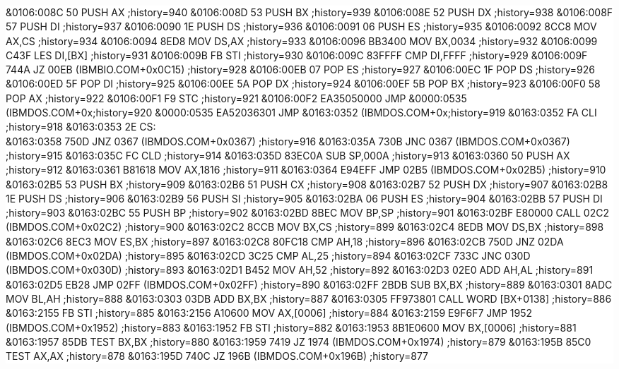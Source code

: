 &0106:008C 50               PUSH     AX                       ;history=940
&0106:008D 53               PUSH     BX                       ;history=939
&0106:008E 52               PUSH     DX                       ;history=938
&0106:008F 57               PUSH     DI                       ;history=937
&0106:0090 1E               PUSH     DS                       ;history=936
&0106:0091 06               PUSH     ES                       ;history=935
&0106:0092 8CC8             MOV      AX,CS                    ;history=934
&0106:0094 8ED8             MOV      DS,AX                    ;history=933
&0106:0096 BB3400           MOV      BX,0034                  ;history=932
&0106:0099 C43F             LES      DI,[BX]                  ;history=931
&0106:009B FB               STI                               ;history=930
&0106:009C 83FFFF           CMP      DI,FFFF                  ;history=929
&0106:009F 744A             JZ       00EB (IBMBIO.COM+0x0C15) ;history=928
&0106:00EB 07               POP      ES                       ;history=927
&0106:00EC 1F               POP      DS                       ;history=926
&0106:00ED 5F               POP      DI                       ;history=925
&0106:00EE 5A               POP      DX                       ;history=924
&0106:00EF 5B               POP      BX                       ;history=923
&0106:00F0 58               POP      AX                       ;history=922
&0106:00F1 F9               STC                               ;history=921
&0106:00F2 EA35050000       JMP      &0000:0535 (IBMDOS.COM+0x;history=920
&0000:0535 EA52036301       JMP      &0163:0352 (IBMDOS.COM+0x;history=919
&0163:0352 FA               CLI                               ;history=918
&0163:0353 2E               CS:     
&0163:0358 750D             JNZ      0367 (IBMDOS.COM+0x0367) ;history=916
&0163:035A 730B             JNC      0367 (IBMDOS.COM+0x0367) ;history=915
&0163:035C FC               CLD                               ;history=914
&0163:035D 83EC0A           SUB      SP,000A                  ;history=913
&0163:0360 50               PUSH     AX                       ;history=912
&0163:0361 B81618           MOV      AX,1816                  ;history=911
&0163:0364 E94EFF           JMP      02B5 (IBMDOS.COM+0x02B5) ;history=910
&0163:02B5 53               PUSH     BX                       ;history=909
&0163:02B6 51               PUSH     CX                       ;history=908
&0163:02B7 52               PUSH     DX                       ;history=907
&0163:02B8 1E               PUSH     DS                       ;history=906
&0163:02B9 56               PUSH     SI                       ;history=905
&0163:02BA 06               PUSH     ES                       ;history=904
&0163:02BB 57               PUSH     DI                       ;history=903
&0163:02BC 55               PUSH     BP                       ;history=902
&0163:02BD 8BEC             MOV      BP,SP                    ;history=901
&0163:02BF E80000           CALL     02C2 (IBMDOS.COM+0x02C2) ;history=900
&0163:02C2 8CCB             MOV      BX,CS                    ;history=899
&0163:02C4 8EDB             MOV      DS,BX                    ;history=898
&0163:02C6 8EC3             MOV      ES,BX                    ;history=897
&0163:02C8 80FC18           CMP      AH,18                    ;history=896
&0163:02CB 750D             JNZ      02DA (IBMDOS.COM+0x02DA) ;history=895
&0163:02CD 3C25             CMP      AL,25                    ;history=894
&0163:02CF 733C             JNC      030D (IBMDOS.COM+0x030D) ;history=893
&0163:02D1 B452             MOV      AH,52                    ;history=892
&0163:02D3 02E0             ADD      AH,AL                    ;history=891
&0163:02D5 EB28             JMP      02FF (IBMDOS.COM+0x02FF) ;history=890
&0163:02FF 2BDB             SUB      BX,BX                    ;history=889
&0163:0301 8ADC             MOV      BL,AH                    ;history=888
&0163:0303 03DB             ADD      BX,BX                    ;history=887
&0163:0305 FF973801         CALL     WORD [BX+0138]           ;history=886
&0163:2155 FB               STI                               ;history=885
&0163:2156 A10600           MOV      AX,[0006]                ;history=884
&0163:2159 E9F6F7           JMP      1952 (IBMDOS.COM+0x1952) ;history=883
&0163:1952 FB               STI                               ;history=882
&0163:1953 8B1E0600         MOV      BX,[0006]                ;history=881
&0163:1957 85DB             TEST     BX,BX                    ;history=880
&0163:1959 7419             JZ       1974 (IBMDOS.COM+0x1974) ;history=879
&0163:195B 85C0             TEST     AX,AX                    ;history=878
&0163:195D 740C             JZ       196B (IBMDOS.COM+0x196B) ;history=877